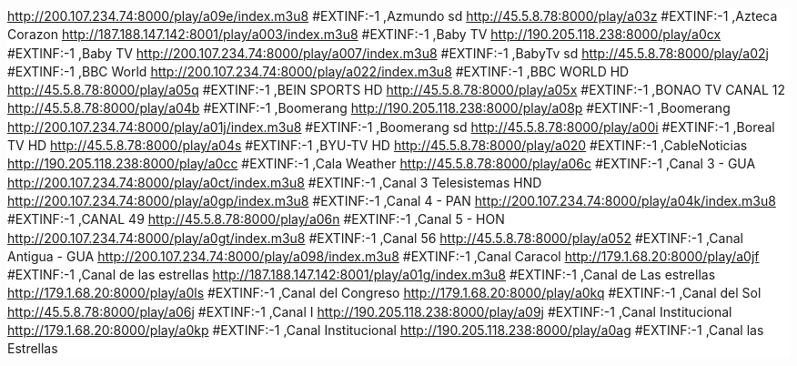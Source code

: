 http://200.107.234.74:8000/play/a09e/index.m3u8
#EXTINF:-1 ,Azmundo sd
http://45.5.8.78:8000/play/a03z
#EXTINF:-1 ,Azteca Corazon
http://187.188.147.142:8001/play/a003/index.m3u8
#EXTINF:-1 ,Baby TV
http://190.205.118.238:8000/play/a0cx
#EXTINF:-1 ,Baby TV
http://200.107.234.74:8000/play/a007/index.m3u8
#EXTINF:-1 ,BabyTv sd
http://45.5.8.78:8000/play/a02j
#EXTINF:-1 ,BBC World
http://200.107.234.74:8000/play/a022/index.m3u8
#EXTINF:-1 ,BBC WORLD HD
http://45.5.8.78:8000/play/a05q
#EXTINF:-1 ,BEIN SPORTS HD
http://45.5.8.78:8000/play/a05x
#EXTINF:-1 ,BONAO TV CANAL 12
http://45.5.8.78:8000/play/a04b
#EXTINF:-1 ,Boomerang
http://190.205.118.238:8000/play/a08p
#EXTINF:-1 ,Boomerang
http://200.107.234.74:8000/play/a01j/index.m3u8
#EXTINF:-1 ,Boomerang sd
http://45.5.8.78:8000/play/a00i
#EXTINF:-1 ,Boreal TV HD
http://45.5.8.78:8000/play/a04s
#EXTINF:-1 ,BYU-TV HD
http://45.5.8.78:8000/play/a020
#EXTINF:-1 ,CableNoticias
http://190.205.118.238:8000/play/a0cc
#EXTINF:-1 ,Cala Weather
http://45.5.8.78:8000/play/a06c
#EXTINF:-1 ,Canal 3 - GUA
http://200.107.234.74:8000/play/a0ct/index.m3u8
#EXTINF:-1 ,Canal 3 Telesistemas HND
http://200.107.234.74:8000/play/a0gp/index.m3u8
#EXTINF:-1 ,Canal 4 - PAN
http://200.107.234.74:8000/play/a04k/index.m3u8
#EXTINF:-1 ,CANAL 49
http://45.5.8.78:8000/play/a06n
#EXTINF:-1 ,Canal 5 - HON
http://200.107.234.74:8000/play/a0gt/index.m3u8
#EXTINF:-1 ,Canal 56
http://45.5.8.78:8000/play/a052
#EXTINF:-1 ,Canal Antigua - GUA
http://200.107.234.74:8000/play/a098/index.m3u8
#EXTINF:-1 ,Canal Caracol
http://179.1.68.20:8000/play/a0jf
#EXTINF:-1 ,Canal de las estrellas
http://187.188.147.142:8001/play/a01g/index.m3u8
#EXTINF:-1 ,Canal de Las estrellas
http://179.1.68.20:8000/play/a0ls
#EXTINF:-1 ,Canal del Congreso
http://179.1.68.20:8000/play/a0kq
#EXTINF:-1 ,Canal del Sol
http://45.5.8.78:8000/play/a06j
#EXTINF:-1 ,Canal I
http://190.205.118.238:8000/play/a09j
#EXTINF:-1 ,Canal Institucional
http://179.1.68.20:8000/play/a0kp
#EXTINF:-1 ,Canal Institucional
http://190.205.118.238:8000/play/a0ag
#EXTINF:-1 ,Canal las Estrellas